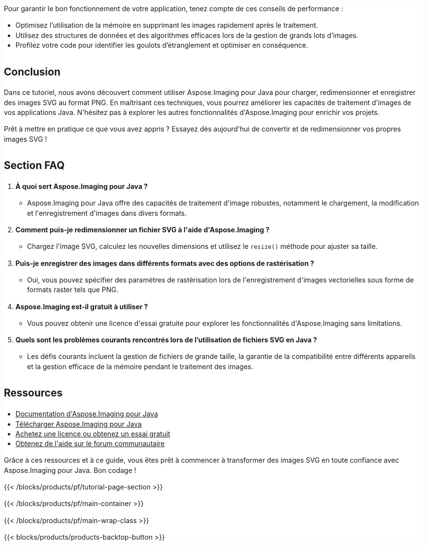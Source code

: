 Pour garantir le bon fonctionnement de votre application, tenez compte de ces conseils de performance :

- Optimisez l’utilisation de la mémoire en supprimant les images rapidement après le traitement.
- Utilisez des structures de données et des algorithmes efficaces lors de la gestion de grands lots d’images.
- Profilez votre code pour identifier les goulots d’étranglement et optimiser en conséquence.

## Conclusion

Dans ce tutoriel, nous avons découvert comment utiliser Aspose.Imaging pour Java pour charger, redimensionner et enregistrer des images SVG au format PNG. En maîtrisant ces techniques, vous pourrez améliorer les capacités de traitement d'images de vos applications Java. N'hésitez pas à explorer les autres fonctionnalités d'Aspose.Imaging pour enrichir vos projets.

Prêt à mettre en pratique ce que vous avez appris ? Essayez dès aujourd'hui de convertir et de redimensionner vos propres images SVG !

## Section FAQ

1. **À quoi sert Aspose.Imaging pour Java ?**
   - Aspose.Imaging pour Java offre des capacités de traitement d'image robustes, notamment le chargement, la modification et l'enregistrement d'images dans divers formats.

2. **Comment puis-je redimensionner un fichier SVG à l'aide d'Aspose.Imaging ?**
   - Chargez l'image SVG, calculez les nouvelles dimensions et utilisez le `resize()` méthode pour ajuster sa taille.

3. **Puis-je enregistrer des images dans différents formats avec des options de rastérisation ?**
   - Oui, vous pouvez spécifier des paramètres de rastérisation lors de l'enregistrement d'images vectorielles sous forme de formats raster tels que PNG.

4. **Aspose.Imaging est-il gratuit à utiliser ?**
   - Vous pouvez obtenir une licence d'essai gratuite pour explorer les fonctionnalités d'Aspose.Imaging sans limitations.

5. **Quels sont les problèmes courants rencontrés lors de l’utilisation de fichiers SVG en Java ?**
   - Les défis courants incluent la gestion de fichiers de grande taille, la garantie de la compatibilité entre différents appareils et la gestion efficace de la mémoire pendant le traitement des images.

## Ressources

- [Documentation d'Aspose.Imaging pour Java](https://reference.aspose.com/imaging/java/)
- [Télécharger Aspose.Imaging pour Java](https://releases.aspose.com/imaging/java/)
- [Achetez une licence ou obtenez un essai gratuit](https://purchase.aspose.com/buy)
- [Obtenez de l'aide sur le forum communautaire](https://forum.aspose.com/c/imaging/10)

Grâce à ces ressources et à ce guide, vous êtes prêt à commencer à transformer des images SVG en toute confiance avec Aspose.Imaging pour Java. Bon codage !

{{< /blocks/products/pf/tutorial-page-section >}}

{{< /blocks/products/pf/main-container >}}

{{< /blocks/products/pf/main-wrap-class >}}

{{< blocks/products/products-backtop-button >}}